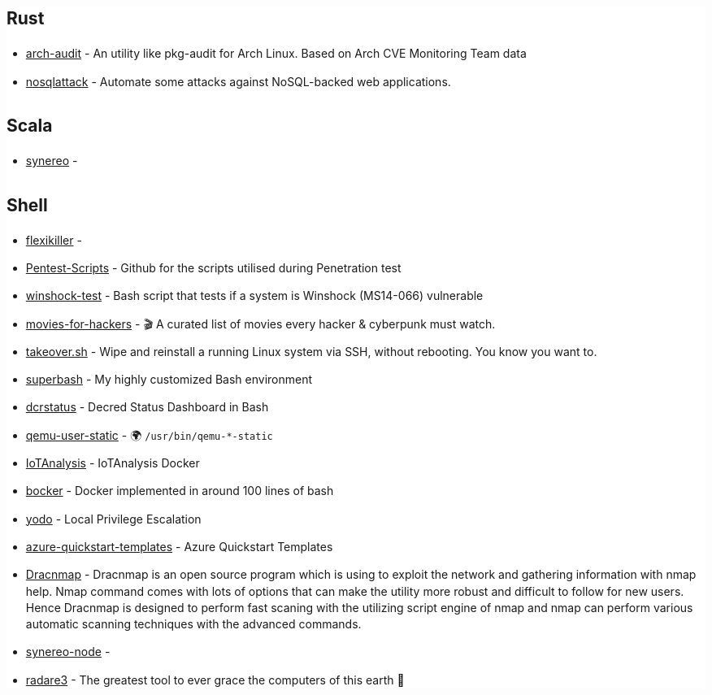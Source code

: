 
## Rust 

- [arch-audit](https://github.com/ilpianista/arch-audit) - An utility like pkg-audit for Arch Linux. Based on Arch CVE Monitoring Team data

- [nosqlattack](https://github.com/rstenvi/nosqlattack) - Automate some attacks against NoSQL-backed web applications.



## Scala 

- [synereo](https://github.com/synereo/synereo) - 



## Shell 

- [flexikiller](https://github.com/botherder/flexikiller) - 

- [Pentest-Scripts](https://github.com/bitvijays/Pentest-Scripts) - Github for the scripts utilised during Penetration test

- [winshock-test](https://github.com/anexia-it/winshock-test) - Bash script that tests if a system is Winshock (MS14-066) vulnerable

- [movies-for-hackers](https://github.com/k4m4/movies-for-hackers) - 🎬 A curated list of movies every hacker & cyberpunk must watch.

- [takeover.sh](https://github.com/marcan/takeover.sh) - Wipe and reinstall a running Linux system via SSH, without rebooting. You know you want to.

- [superbash](https://github.com/madeline-everett/superbash) - My highly customized Bash environment

- [dcrstatus](https://github.com/karamble/dcrstatus) - Decred Status Dashboard in Bash

- [qemu-user-static](https://github.com/multiarch/qemu-user-static) - :earth_africa: `/usr/bin/qemu-*-static`

- [IoTAnalysis](https://github.com/fdivrp/IoTAnalysis) - IoTAnalysis Docker

- [bocker](https://github.com/p8952/bocker) - Docker implemented in around 100 lines of bash

- [yodo](https://github.com/b3rito/yodo) - Local Privilege Escalation

- [azure-quickstart-templates](https://github.com/Azure/azure-quickstart-templates) - Azure Quickstart Templates

- [Dracnmap](https://github.com/Screetsec/Dracnmap) - Dracnmap is an open source program which is using to exploit the network and gathering information with nmap help. Nmap command comes with lots of options that can make the utility more robust and difficult to follow for new users. Hence Dracnmap is designed to perform fast scaning with the utilizing script engine of nmap and nmap can perform various automatic scanning techniques with the advanced commands.

- [synereo-node](https://github.com/synereo/synereo-node) - 

- [radare3](https://github.com/krx/radare3) - The greatest tool to ever grace the computers of this earth 💯
